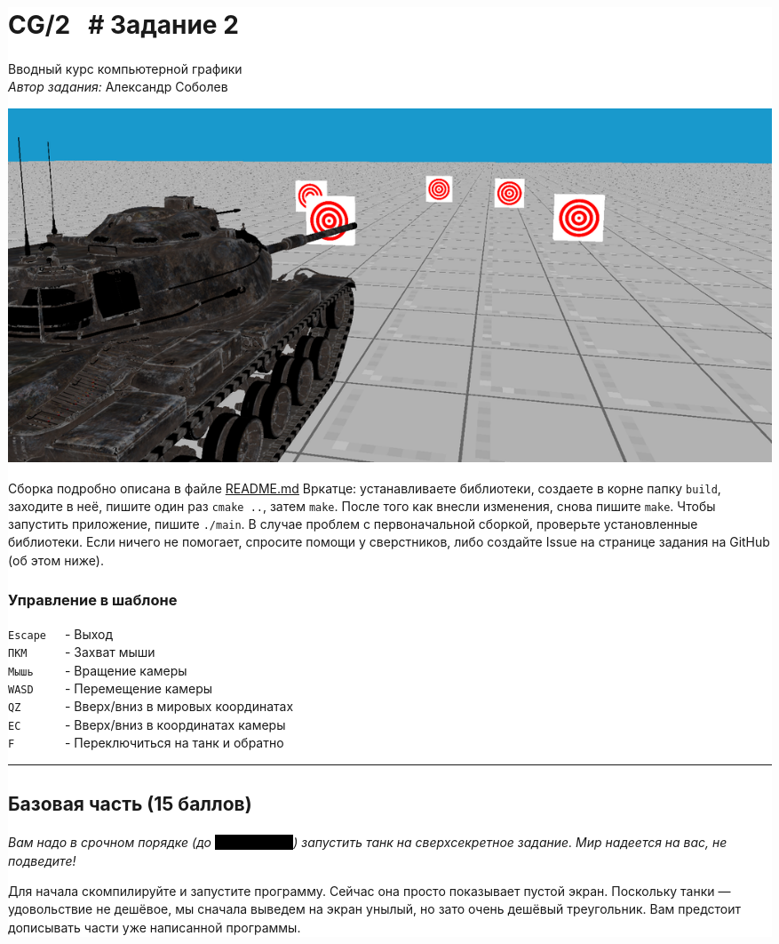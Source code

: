 # CG/2 &nbsp; # Задание 2
Вводный курс компьютерной графики  
*Автор задания:* Александр Соболев

![title](imgs/title.png)

Сборка подробно описана в файле [README.md](../README.md)
Вркатце: устанавливаете библиотеки, создаете в корне папку `build`, заходите в неё, пишите один раз `cmake ..`, затем `make`. После того как внесли изменения, снова пишите `make`. Чтобы запустить приложение, пишите `./main`. В случае проблем с первоначальной сборкой, проверьте установленные библиотеки. Если ничего не помогает, спросите помощи у сверстников, либо создайте Issue на странице задания на GitHub (об этом ниже).

### Управление в шаблоне
<span style="display:inline-block; width:60px">`Escape`</span> - Выход  
<span style="display:inline-block; width:60px">`ПКМ`</span>    - Захват мыши  
<span style="display:inline-block; width:60px">`Мышь`</span>   - Вращение камеры  
<span style="display:inline-block; width:60px">`WASD`</span>   - Перемещение камеры  
<span style="display:inline-block; width:60px">`QZ`</span>     - Вверх/вниз в мировых координатах  
<span style="display:inline-block; width:60px">`EC`</span>     - Вверх/вниз в координатах камеры  
<span style="display:inline-block; width:60px">`F`</span>   - Переключиться на танк и обратно  
___

## Базовая часть (15 баллов)

*Вам надо в срочном порядке (до <span style="background:black;color:black">засекречено</span>) запустить танк на сверхсекретное задание. Мир надеется на вас, не подведите!*

Для начала скомпилируйте и запустите программу.
Сейчас она просто показывает пустой экран. Поскольку танки — удовольствие не дешёвое, мы сначала выведем на экран унылый, но зато очень дешёвый треугольник. Вам предстоит дописывать части уже написанной программы.
